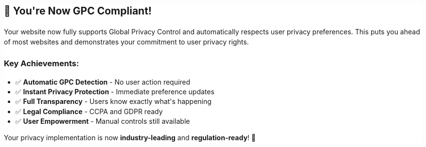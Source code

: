 ## 🎉 **You're Now GPC Compliant!**

Your website now fully supports Global Privacy Control and automatically respects user privacy preferences. This puts you ahead of most websites and demonstrates your commitment to user privacy rights.

### **Key Achievements:**
- ✅ **Automatic GPC Detection** - No user action required
- ✅ **Instant Privacy Protection** - Immediate preference updates
- ✅ **Full Transparency** - Users know exactly what's happening
- ✅ **Legal Compliance** - CCPA and GDPR ready
- ✅ **User Empowerment** - Manual controls still available

Your privacy implementation is now **industry-leading** and **regulation-ready**! 🎉 